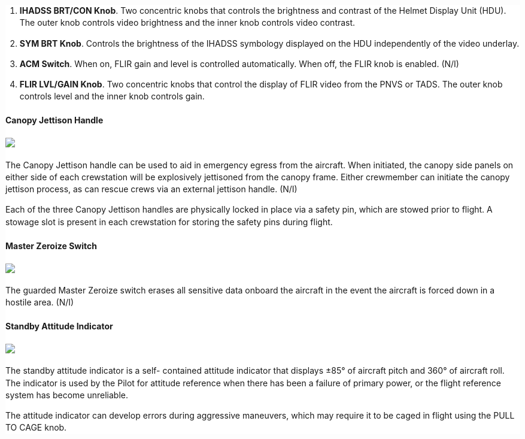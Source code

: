1. **IHADSS BRT/CON Knob**. Two concentric knobs that
     controls the brightness and contrast of the Helmet Display
     Unit (HDU). The outer knob controls video brightness and the
     inner knob controls video contrast.

1. **SYM BRT Knob**. Controls the brightness of the IHADSS
     symbology displayed on the HDU independently of the video
     underlay.

1. **ACM Switch**. When on, FLIR gain and level is controlled
     automatically. When off, the FLIR knob is enabled. (N/I)

1. **FLIR LVL/GAIN Knob**. Two concentric knobs that control
     the display of FLIR video from the PNVS or TADS. The outer
     knob controls level and the inner knob controls gain.



#### Canopy Jettison Handle

![](img/img-59-2-screen.jpg)

The Canopy Jettison handle can be used to aid in emergency egress from
the aircraft. When initiated, the canopy side panels on either side of each
crewstation will be explosively jettisoned from the canopy frame. Either
crewmember can initiate the canopy jettison process, as can rescue crews
via an external jettison handle. (N/I)

Each of the three Canopy Jettison handles are physically locked in place via
a safety pin, which are stowed prior to flight. A stowage slot is present in
each crewstation for storing the safety pins during flight.



#### Master Zeroize Switch

![](img/img-59-3-screen.jpg)

The guarded Master Zeroize switch erases all sensitive data onboard the aircraft in the
event the aircraft is forced down in a hostile area. (N/I)

#### Standby Attitude Indicator

![](img/img-60-1-screen.jpg)

The standby attitude indicator is a self-
contained attitude indicator that displays
±85° of aircraft pitch and 360° of aircraft
roll. The indicator is used by the Pilot for
attitude reference when there has been
a failure of primary power, or the flight
reference system has become unreliable.

The attitude indicator can develop errors
during aggressive maneuvers, which may
require it to be caged in flight using the
PULL TO CAGE knob.
